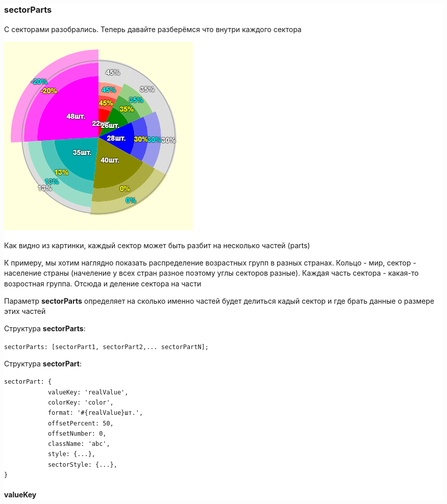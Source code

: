 ### sectorParts

С секторами разобрались. Теперь давайте разберёмся что внутри каждого сектора

![img_2.png](img/img_2.png)

Как видно из картинки, каждый сектор может быть разбит на несколько частей (parts)

К примеру, мы хотим наглядно показать распределение возрастных групп в разных странах.
Кольцо - мир, сектор - население страны (начеление у всех стран
разное поэтому углы секторов разные). Каждая часть сектора - какая-то возростная группа. 
Отсюда и деление сектора на части

Параметр **sectorParts** определяет на сколько именно частей будет делиться кадый  сектор
и где брать данные о размере этих частей

Структура **sectorParts**:

````
sectorParts: [sectorPart1, sectorPart2,... sectorPartN];
````
Структура **sectorPart**:

````
sectorPart: {
            valueKey: 'realValue',
            colorKey: 'color',
            format: '#{realValue}шт.',
            offsetPercent: 50,
            offsetNumber: 0,
            className: 'abc',
            style: {...},
            sectorStyle: {...},
}
````
#### valueKey
